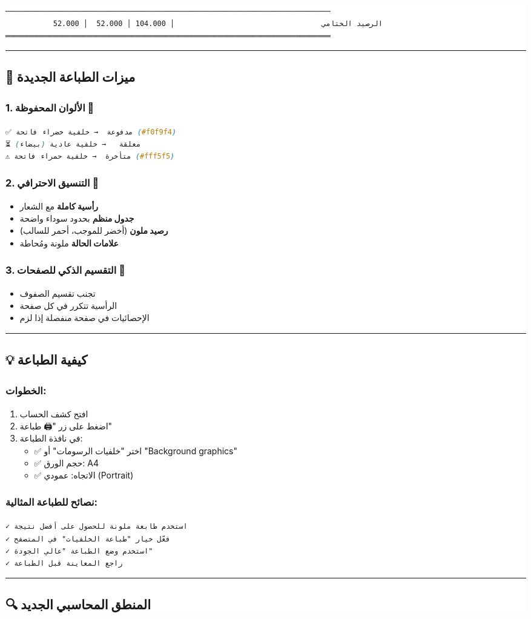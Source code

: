 ```
───────────────────────────────────────────────────────────────────────────
           الرصيد الختامي                                  │ 104.000 │ 52.000  │ 52.000
═══════════════════════════════════════════════════════════════════════════
```

---

## 🎨 ميزات الطباعة الجديدة

### 1. الألوان المحفوظة 🌈
```css
✅ مدفوعة  → خلفية خضراء فاتحة (#f0f9f4)
⏳ معلقة   → خلفية عادية (بيضاء)
⚠️ متأخرة  → خلفية حمراء فاتحة (#fff5f5)
```

### 2. التنسيق الاحترافي 📄
- **رأسية كاملة** مع الشعار
- **جدول منظم** بحدود سوداء واضحة
- **رصيد ملون** (أخضر للموجب، أحمر للسالب)
- **علامات الحالة** ملونة ومُحاطة

### 3. التقسيم الذكي للصفحات 📑
- تجنب تقسيم الصفوف
- الرأسية تتكرر في كل صفحة
- الإحصائيات في صفحة منفصلة إذا لزم

---

## 💡 كيفية الطباعة

### الخطوات:
1. افتح كشف الحساب
2. اضغط على زر "🖨️ طباعة"
3. في نافذة الطباعة:
   - ✅ اختر "خلفيات الرسومات" أو "Background graphics"
   - ✅ حجم الورق: A4
   - ✅ الاتجاه: عمودي (Portrait)

### نصائح للطباعة المثالية:
```
✓ استخدم طابعة ملونة للحصول على أفضل نتيجة
✓ فعّل خيار "طباعة الخلفيات" في المتصفح
✓ استخدم وضع الطباعة "عالي الجودة"
✓ راجع المعاينة قبل الطباعة
```

---

## 🔍 المنطق المحاسبي الجديد

